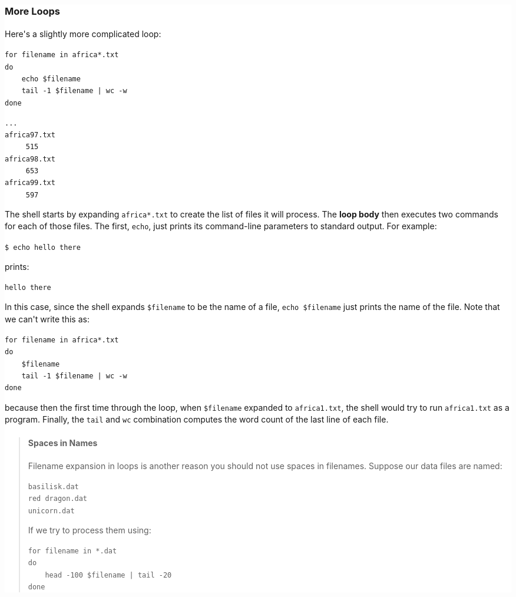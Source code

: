 ### More Loops

Here's a slightly more complicated loop:

```shell
for filename in africa*.txt
do
    echo $filename
    tail -1 $filename | wc -w
done
```
``` {.output}
...
africa97.txt
     515
africa98.txt
     653
africa99.txt
     597
```

The shell starts by expanding `africa*.txt` to create the list of files it will process. The **loop body** then executes two commands for each of those files. The first, `echo`, just prints its command-line parameters to standard output. For example:

```shell
$ echo hello there
```

prints:

``` {.output}
hello there
```

In this case, since the shell expands `$filename` to be the name of a file, `echo $filename` just prints the name of the file. Note that we can't write this as:

```shell
for filename in africa*.txt
do
    $filename
    tail -1 $filename | wc -w
done
```

because then the first time through the loop, when `$filename` expanded to `africa1.txt`, the shell would try to run `africa1.txt` as a program. Finally, the `tail` and `wc` combination computes the word count of the last line of each file.

> #### Spaces in Names
> 
> Filename expansion in loops is another reason you should not use spaces in 
> filenames. Suppose our data files are named:
> 
> ```shell
> basilisk.dat
> red dragon.dat
> unicorn.dat
> ```
> 
> If we try to process them using:
> 
> ```shell
> for filename in *.dat
> do
>     head -100 $filename | tail -20
> done
> ```